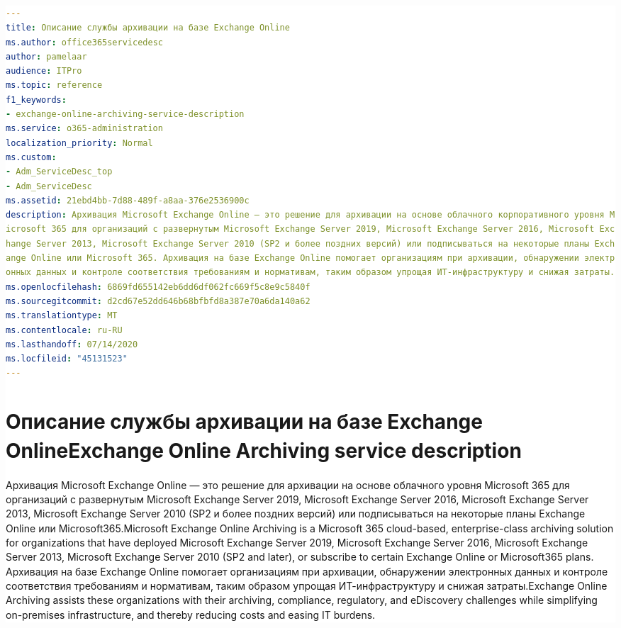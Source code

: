 ```yaml
---
title: Описание службы архивации на базе Exchange Online
ms.author: office365servicedesc
author: pamelaar
audience: ITPro
ms.topic: reference
f1_keywords:
- exchange-online-archiving-service-description
ms.service: o365-administration
localization_priority: Normal
ms.custom:
- Adm_ServiceDesc_top
- Adm_ServiceDesc
ms.assetid: 21ebd4bb-7d88-489f-a8aa-376e2536900c
description: Архивация Microsoft Exchange Online — это решение для архивации на основе облачного корпоративного уровня Microsoft 365 для организаций с развернутым Microsoft Exchange Server 2019, Microsoft Exchange Server 2016, Microsoft Exchange Server 2013, Microsoft Exchange Server 2010 (SP2 и более поздних версий) или подписываться на некоторые планы Exchange Online или Microsoft 365. Архивация на базе Exchange Online помогает организациям при архивации, обнаружении электронных данных и контроле соответствия требованиям и нормативам, таким образом упрощая ИТ-инфраструктуру и снижая затраты.
ms.openlocfilehash: 6869fd655142eb6dd6df062fc669f5c8e9c5840f
ms.sourcegitcommit: d2cd67e52dd646b68bfbfd8a387e70a6da140a62
ms.translationtype: MT
ms.contentlocale: ru-RU
ms.lasthandoff: 07/14/2020
ms.locfileid: "45131523"
---
```

# <a name="exchange-online-archiving-service-description"></a><span data-ttu-id="e2e41-104">Описание службы архивации на базе Exchange Online</span><span class="sxs-lookup"><span data-stu-id="e2e41-104">Exchange Online Archiving service description</span></span>

<span data-ttu-id="e2e41-105">Архивация Microsoft Exchange Online — это решение для архивации на основе облачного уровня Microsoft 365 для организаций с развернутым Microsoft Exchange Server 2019, Microsoft Exchange Server 2016, Microsoft Exchange Server 2013, Microsoft Exchange Server 2010 (SP2 и более поздних версий) или подписываться на некоторые планы Exchange Online или Microsoft365.</span><span class="sxs-lookup"><span data-stu-id="e2e41-105">Microsoft Exchange Online Archiving is a Microsoft 365 cloud-based, enterprise-class archiving solution for organizations that have deployed Microsoft Exchange Server 2019, Microsoft Exchange Server 2016, Microsoft Exchange Server 2013, Microsoft Exchange Server 2010 (SP2 and later), or subscribe to certain Exchange Online or Microsoft365 plans.</span></span> <span data-ttu-id="e2e41-106">Архивация на базе Exchange Online помогает организациям при архивации, обнаружении электронных данных и контроле соответствия требованиям и нормативам, таким образом упрощая ИТ-инфраструктуру и снижая затраты.</span><span class="sxs-lookup"><span data-stu-id="e2e41-106">Exchange Online Archiving assists these organizations with their archiving, compliance, regulatory, and eDiscovery challenges while simplifying on-premises infrastructure, and thereby reducing costs and easing IT burdens.</span></span>
  